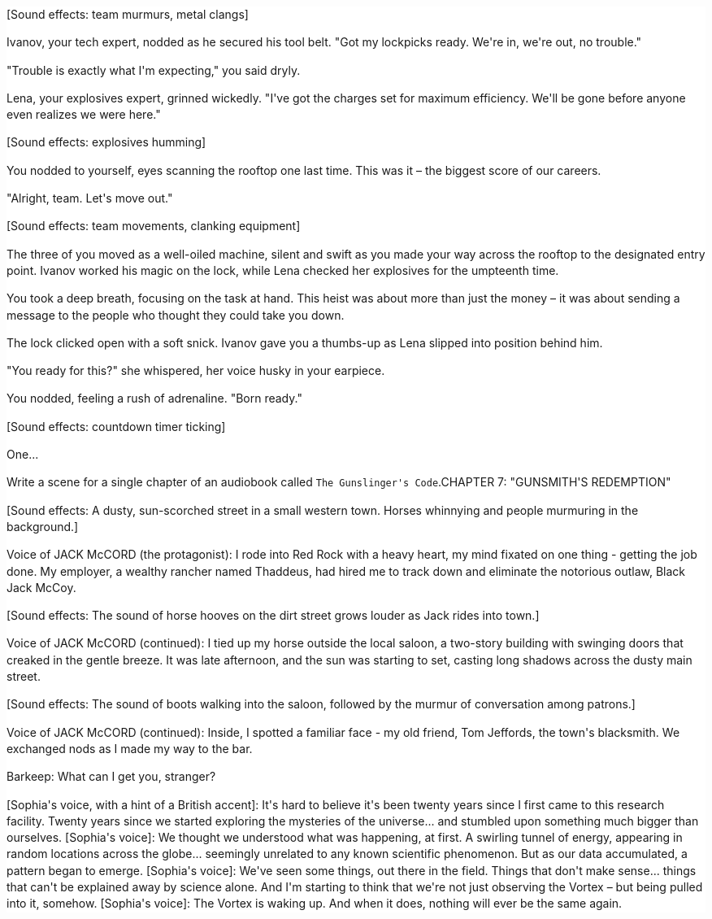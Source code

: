 [Sound effects: team murmurs, metal clangs]

Ivanov, your tech expert, nodded as he secured his tool belt. "Got my lockpicks ready. We're in, we're out, no trouble."

"Trouble is exactly what I'm expecting," you said dryly.

Lena, your explosives expert, grinned wickedly. "I've got the charges set for maximum efficiency. We'll be gone before anyone even realizes we were here."

[Sound effects: explosives humming]

You nodded to yourself, eyes scanning the rooftop one last time. This was it – the biggest score of our careers.

"Alright, team. Let's move out."

[Sound effects: team movements, clanking equipment]

The three of you moved as a well-oiled machine, silent and swift as you made your way across the rooftop to the designated entry point. Ivanov worked his magic on the lock, while Lena checked her explosives for the umpteenth time.

You took a deep breath, focusing on the task at hand. This heist was about more than just the money – it was about sending a message to the people who thought they could take you down.

The lock clicked open with a soft snick. Ivanov gave you a thumbs-up as Lena slipped into position behind him.

"You ready for this?" she whispered, her voice husky in your earpiece.

You nodded, feeling a rush of adrenaline. "Born ready."

[Sound effects: countdown timer ticking]

One...<end>

Write a scene for a single chapter of an audiobook called `The Gunslinger's Code`.<start>CHAPTER 7: "GUNSMITH'S REDEMPTION"

[Sound effects: A dusty, sun-scorched street in a small western town. Horses whinnying and people murmuring in the background.]

Voice of JACK McCORD (the protagonist): I rode into Red Rock with a heavy heart, my mind fixated on one thing - getting the job done. My employer, a wealthy rancher named Thaddeus, had hired me to track down and eliminate the notorious outlaw, Black Jack McCoy.

[Sound effects: The sound of horse hooves on the dirt street grows louder as Jack rides into town.]

Voice of JACK McCORD (continued): I tied up my horse outside the local saloon, a two-story building with swinging doors that creaked in the gentle breeze. It was late afternoon, and the sun was starting to set, casting long shadows across the dusty main street.

[Sound effects: The sound of boots walking into the saloon, followed by the murmur of conversation among patrons.]

Voice of JACK McCORD (continued): Inside, I spotted a familiar face - my old friend, Tom Jeffords, the town's blacksmith. We exchanged nods as I made my way to the bar.

Barkeep: What can I get you, stranger?


[Sophia's voice, with a hint of a British accent]: It's hard to believe it's been twenty years since I first came to this research facility. Twenty years since we started exploring the mysteries of the universe... and stumbled upon something much bigger than ourselves.
[Sophia's voice]: We thought we understood what was happening, at first. A swirling tunnel of energy, appearing in random locations across the globe... seemingly unrelated to any known scientific phenomenon. But as our data accumulated, a pattern began to emerge.
[Sophia's voice]: We've seen some things, out there in the field. Things that don't make sense... things that can't be explained away by science alone. And I'm starting to think that we're not just observing the Vortex – but being pulled into it, somehow.
[Sophia's voice]: The Vortex is waking up. And when it does, nothing will ever be the same again.<end>